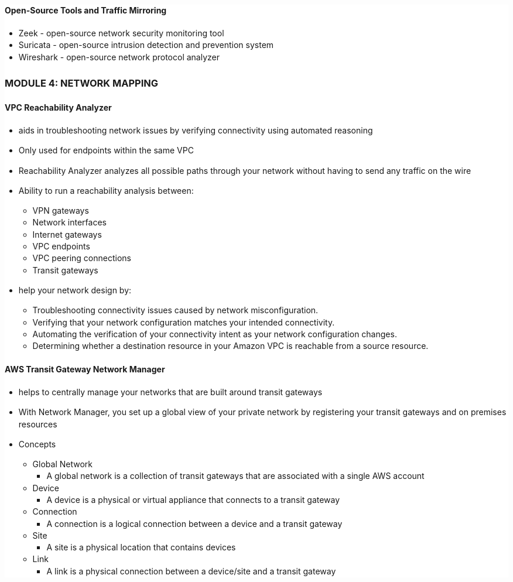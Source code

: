 #### Open-Source Tools and Traffic Mirroring
- Zeek - open-source network security monitoring tool
- Suricata - open-source intrusion detection and prevention system
- Wireshark - open-source network protocol analyzer

### MODULE 4: NETWORK MAPPING
#### VPC Reachability Analyzer
- aids in troubleshooting network issues by verifying connectivity using automated reasoning
- Only used for endpoints within the same VPC
- Reachability Analyzer analyzes all possible paths through your network without having to send any traffic on the wire

- Ability to run a reachability analysis between:
  - VPN gateways
  - Network interfaces
  - Internet gateways
  - VPC endpoints
  - VPC peering connections
  - Transit gateways

- help your network design by: 
  - Troubleshooting connectivity issues caused by network misconfiguration.
  - Verifying that your network configuration matches your intended connectivity.
  - Automating the verification of your connectivity intent as your network configuration changes.
  - Determining whether a destination resource in your Amazon VPC is reachable from a source resource. 

#### AWS Transit Gateway Network Manager
- helps to centrally manage your networks that are built around transit gateways
- With Network Manager, you set up a global view of your private network by registering your transit gateways and on premises resources

- Concepts
  - Global Network
    - A global network is a collection of transit gateways that are associated with a single AWS account
  - Device
    - A device is a physical or virtual appliance that connects to a transit gateway
  - Connection
    - A connection is a logical connection between a device and a transit gateway
  - Site
    - A site is a physical location that contains devices
  - Link
    - A link is a physical connection between a device/site and a transit gateway

